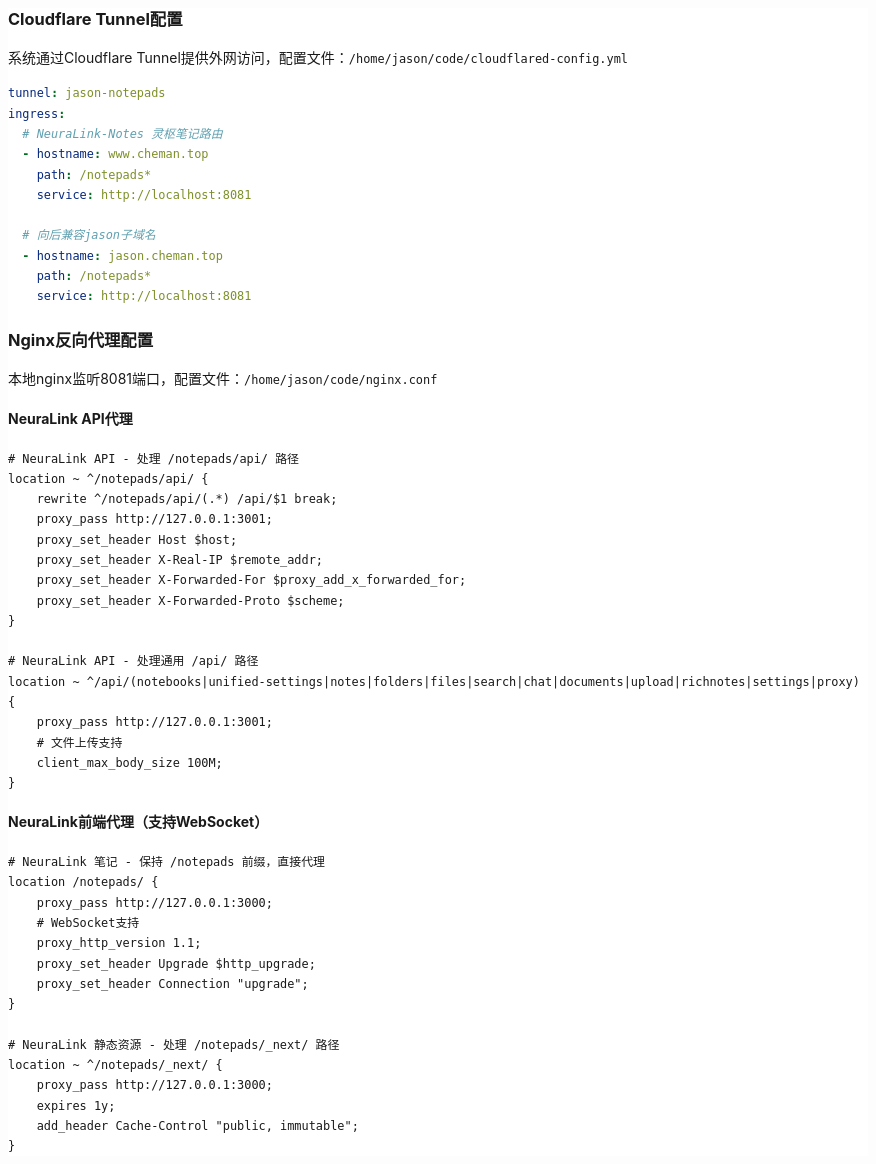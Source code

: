 ### Cloudflare Tunnel配置

系统通过Cloudflare Tunnel提供外网访问，配置文件：`/home/jason/code/cloudflared-config.yml`

```yaml
tunnel: jason-notepads
ingress:
  # NeuraLink-Notes 灵枢笔记路由
  - hostname: www.cheman.top
    path: /notepads*
    service: http://localhost:8081
  
  # 向后兼容jason子域名
  - hostname: jason.cheman.top
    path: /notepads*
    service: http://localhost:8081
```

### Nginx反向代理配置

本地nginx监听8081端口，配置文件：`/home/jason/code/nginx.conf`

#### NeuraLink API代理
```nginx
# NeuraLink API - 处理 /notepads/api/ 路径
location ~ ^/notepads/api/ {
    rewrite ^/notepads/api/(.*) /api/$1 break;
    proxy_pass http://127.0.0.1:3001;
    proxy_set_header Host $host;
    proxy_set_header X-Real-IP $remote_addr;
    proxy_set_header X-Forwarded-For $proxy_add_x_forwarded_for;
    proxy_set_header X-Forwarded-Proto $scheme;
}

# NeuraLink API - 处理通用 /api/ 路径
location ~ ^/api/(notebooks|unified-settings|notes|folders|files|search|chat|documents|upload|richnotes|settings|proxy) {
    proxy_pass http://127.0.0.1:3001;
    # 文件上传支持
    client_max_body_size 100M;
}
```

#### NeuraLink前端代理（支持WebSocket）
```nginx
# NeuraLink 笔记 - 保持 /notepads 前缀，直接代理
location /notepads/ {
    proxy_pass http://127.0.0.1:3000;
    # WebSocket支持  
    proxy_http_version 1.1;
    proxy_set_header Upgrade $http_upgrade;
    proxy_set_header Connection "upgrade";
}

# NeuraLink 静态资源 - 处理 /notepads/_next/ 路径
location ~ ^/notepads/_next/ {
    proxy_pass http://127.0.0.1:3000;
    expires 1y;
    add_header Cache-Control "public, immutable";
}
```
